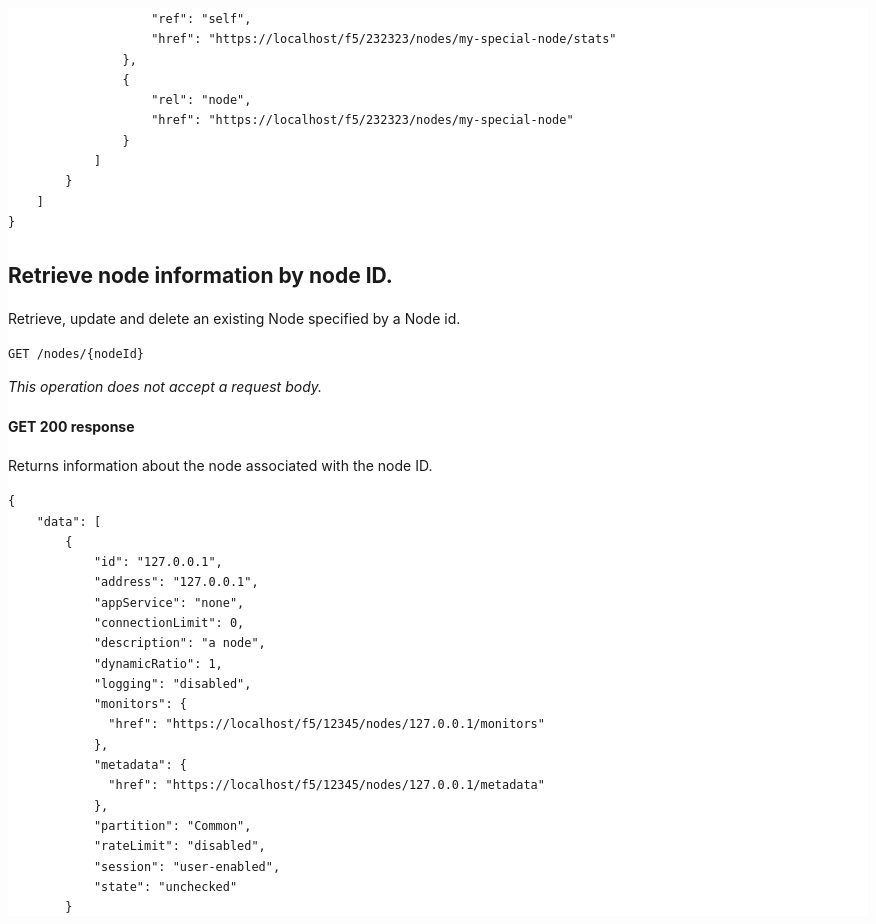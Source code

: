 ```
                    "ref": "self",
                    "href": "https://localhost/f5/232323/nodes/my-special-node/stats"
                },
                {
                    "rel": "node",
                    "href": "https://localhost/f5/232323/nodes/my-special-node"
                }
            ]
        }
    ]
}
```
							
						
					
				
			
        
    

		
            
                
## Retrieve node information by node ID.

				
                
Retrieve, update and delete an existing Node specified by a Node id.

                
```
GET /nodes/{nodeId}
```


			
				
*This operation does not accept a request body.*
            
            
                
					
					
						
							
								
                                
#### GET 200 response
							

							
Returns information about the node associated with the
node ID.


```
{
    "data": [  
        {
            "id": "127.0.0.1",
            "address": "127.0.0.1",
            "appService": "none",
            "connectionLimit": 0,
            "description": "a node",
            "dynamicRatio": 1,
            "logging": "disabled",
            "monitors": {
              "href": "https://localhost/f5/12345/nodes/127.0.0.1/monitors"
            },
            "metadata": {
              "href": "https://localhost/f5/12345/nodes/127.0.0.1/metadata"
            },
            "partition": "Common",
            "rateLimit": "disabled",
            "session": "user-enabled",
            "state": "unchecked"
        }
```